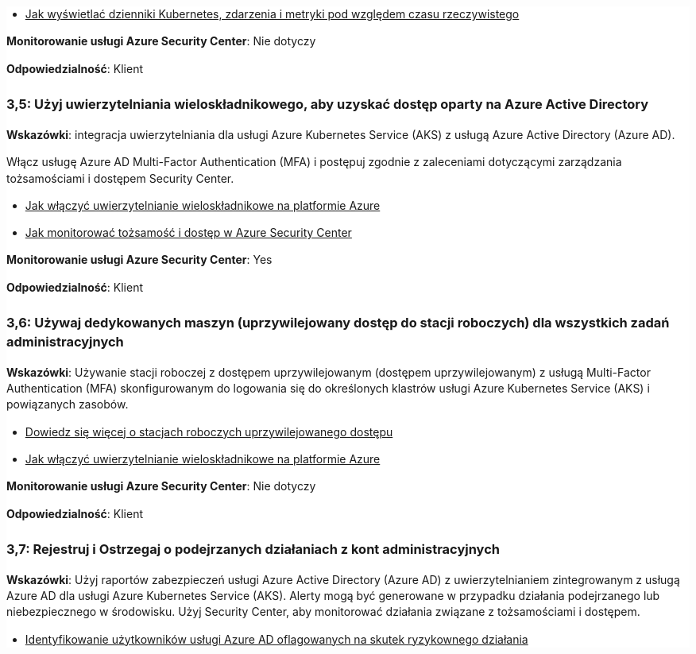 - [Jak wyświetlać dzienniki Kubernetes, zdarzenia i metryki pod względem czasu rzeczywistego](../azure-monitor/insights/container-insights-livedata-overview.md)

**Monitorowanie usługi Azure Security Center**: Nie dotyczy

**Odpowiedzialność**: Klient

### <a name="35-use-multi-factor-authentication-for-all-azure-active-directory-based-access"></a>3,5: Użyj uwierzytelniania wieloskładnikowego, aby uzyskać dostęp oparty na Azure Active Directory

**Wskazówki**: integracja uwierzytelniania dla usługi Azure Kubernetes Service (AKS) z usługą Azure Active Directory (Azure AD). 

Włącz usługę Azure AD Multi-Factor Authentication (MFA) i postępuj zgodnie z zaleceniami dotyczącymi zarządzania tożsamościami i dostępem Security Center.

- [Jak włączyć uwierzytelnianie wieloskładnikowe na platformie Azure](../active-directory/authentication/howto-mfa-getstarted.md)

- [Jak monitorować tożsamość i dostęp w Azure Security Center](../security-center/security-center-identity-access.md) 

**Monitorowanie usługi Azure Security Center**: Yes

**Odpowiedzialność**: Klient

### <a name="36-use-dedicated-machines-privileged-access-workstations-for-all-administrative-tasks"></a>3,6: Używaj dedykowanych maszyn (uprzywilejowany dostęp do stacji roboczych) dla wszystkich zadań administracyjnych

**Wskazówki**: Używanie stacji roboczej z dostępem uprzywilejowanym (dostępem uprzywilejowanym) z usługą Multi-Factor Authentication (MFA) skonfigurowanym do logowania się do określonych klastrów usługi Azure Kubernetes Service (AKS) i powiązanych zasobów.
- [Dowiedz się więcej o stacjach roboczych uprzywilejowanego dostępu](/windows-server/identity/securing-privileged-access/privileged-access-workstations)

- [Jak włączyć uwierzytelnianie wieloskładnikowe na platformie Azure](../active-directory/authentication/howto-mfa-getstarted.md)

**Monitorowanie usługi Azure Security Center**: Nie dotyczy

**Odpowiedzialność**: Klient

### <a name="37-log-and-alert-on-suspicious-activities-from-administrative-accounts"></a>3,7: Rejestruj i Ostrzegaj o podejrzanych działaniach z kont administracyjnych

**Wskazówki**: Użyj raportów zabezpieczeń usługi Azure Active Directory (Azure AD) z uwierzytelnianiem zintegrowanym z usługą Azure AD dla usługi Azure Kubernetes Service (AKS). Alerty mogą być generowane w przypadku działania podejrzanego lub niebezpiecznego w środowisku. Użyj Security Center, aby monitorować działania związane z tożsamościami i dostępem.

- [Identyfikowanie użytkowników usługi Azure AD oflagowanych na skutek ryzykownego działania](../active-directory/identity-protection/overview-identity-protection.md)
